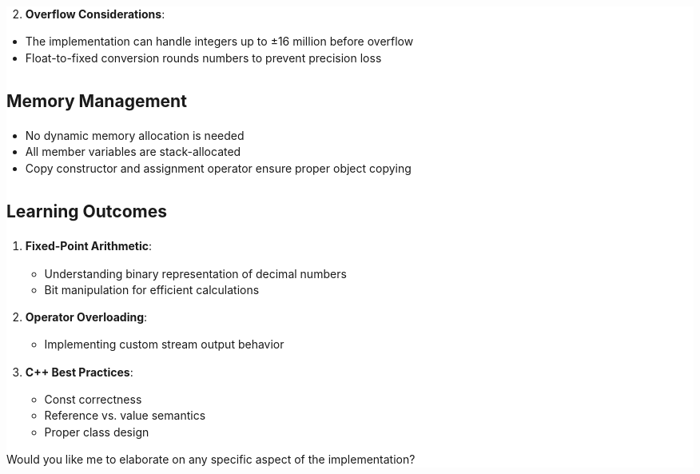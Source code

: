 2. **Overflow Considerations**:
- The implementation can handle integers up to ±16 million before overflow
- Float-to-fixed conversion rounds numbers to prevent precision loss

## Memory Management

- No dynamic memory allocation is needed
- All member variables are stack-allocated
- Copy constructor and assignment operator ensure proper object copying

## Learning Outcomes

1. **Fixed-Point Arithmetic**:
   - Understanding binary representation of decimal numbers
   - Bit manipulation for efficient calculations

2. **Operator Overloading**:
   - Implementing custom stream output behavior

3. **C++ Best Practices**:
   - Const correctness
   - Reference vs. value semantics
   - Proper class design

Would you like me to elaborate on any specific aspect of the implementation?
